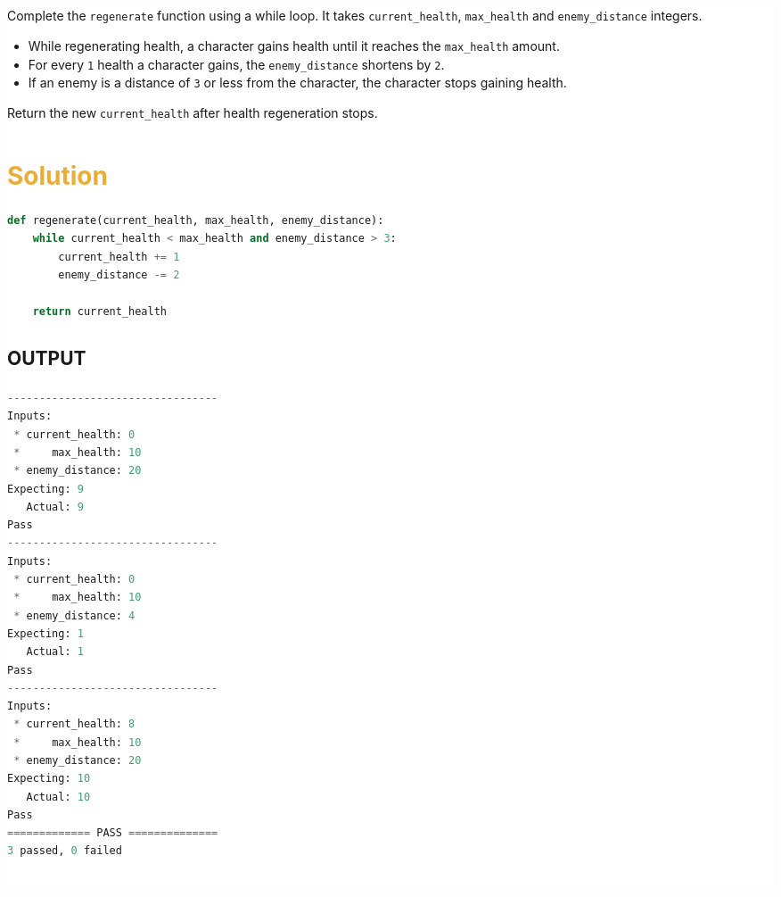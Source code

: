 Complete the `regenerate` function using a while loop. It takes `current_health`, `max_health` and `enemy_distance` integers.

- While regenerating health, a character gains health until it reaches the `max_health` amount.
- For every `1` health a character gains, the `enemy_distance` shortens by `2`.
- If an enemy is a distance of `3` or less from the character, the character stops gaining health.

Return the new `current_health` after health regeneration stops.

# <span style="color:#ECAD35">Solution</span>

```python
def regenerate(current_health, max_health, enemy_distance):
    while current_health < max_health and enemy_distance > 3:
        current_health += 1
        enemy_distance -= 2

    return current_health
```

## OUTPUT

```python
---------------------------------
Inputs:
 * current_health: 0
 *     max_health: 10
 * enemy_distance: 20
Expecting: 9
   Actual: 9
Pass
---------------------------------
Inputs:
 * current_health: 0
 *     max_health: 10
 * enemy_distance: 4
Expecting: 1
   Actual: 1
Pass
---------------------------------
Inputs:
 * current_health: 8
 *     max_health: 10
 * enemy_distance: 20
Expecting: 10
   Actual: 10
Pass
============= PASS ==============
3 passed, 0 failed
```

<br>
